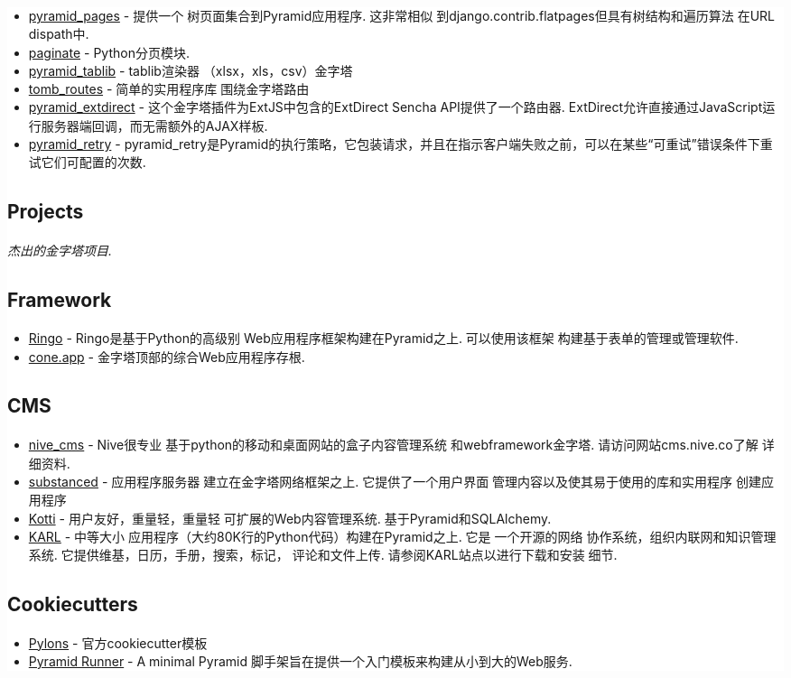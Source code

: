 * [pyramid_pages](https://github.com/uralbash/pyramid_pages) - 提供一个
   树页面集合到Pyramid应用程序.  这非常相似
  到django.contrib.flatpages但具有树结构和遍历算法
  在URL dispath中.
* [paginate](https://github.com/Pylons/paginate) -  Python分页模块.
* [pyramid_tablib](https://github.com/lxneng/pyramid_tablib) -  tablib渲染器
  （xlsx，xls，csv）金字塔
* [tomb_routes](https://github.com/sontek/tomb_routes) - 简单的实用程序库
  围绕金字塔路由
* [pyramid_extdirect](https://github.com/jenner/pyramid_extdirect)   - 这个金字塔插件为ExtJS中包含的ExtDirect Sencha API提供了一个路由器.  ExtDirect允许直接通过JavaScript运行服务器端回调，而无需额外的AJAX样板. 
* [pyramid_retry](https://github.com/Pylons/pyramid_retry) -  pyramid_retry是Pyramid的执行策略，它包装请求，并且在指示客户端失败之前，可以在某些“可重试”错误条件下重试它们可配置的次数.

## Projects

*杰出的金字塔项目.*

## Framework

* [Ringo](http://www.ringo-framework.org/) -  Ringo是基于Python的高级别
   Web应用程序框架构建在Pyramid之上.  可以使用该框架
  构建基于表单的管理或管理软件.
* [cone.app](https://github.com/bluedynamics/cone.app) - 金字塔顶部的综合Web应用程序存根.

## CMS

* [nive_cms](https://github.com/nive/nive_cms) -  Nive很专业
  基于python的移动和桌面网站的盒子内容管理系统
   和webframework金字塔.  请访问网站cms.nive.co了解
  详细资料.
* [substanced](https://github.com/Pylons/substanced) - 应用程序服务器
   建立在金字塔网络框架之上.  它提供了一个用户界面
  管理内容以及使其易于使用的库和实用程序
  创建应用程序
* [Kotti](https://github.com/Kotti/Kotti) - 用户友好，重量轻，重量轻
   可扩展的Web内容管理系统.  基于Pyramid和SQLAlchemy.
* [KARL](https://karlproject.readthedocs.io/en/latest/) - 中等大小
   应用程序（大约80K行的Python代码）构建在Pyramid之上.  它是
  一个开源的网络
  协作系统，组织内联网和知识管理系统.
  它提供维基，日历，手册，搜索，标记，
   评论和文件上传.  请参阅KARL站点以进行下载和安装
  细节.
  
## Cookiecutters

* [Pylons](https://github.com/Pylons?q=cookiecutter) - 官方cookiecutter模板
* [Pyramid Runner](https://github.com/asif-mahmud/pyramid_runner) - A minimal Pyramid
  脚手架旨在提供一个入门模板来构建从小到大的Web服务.
  